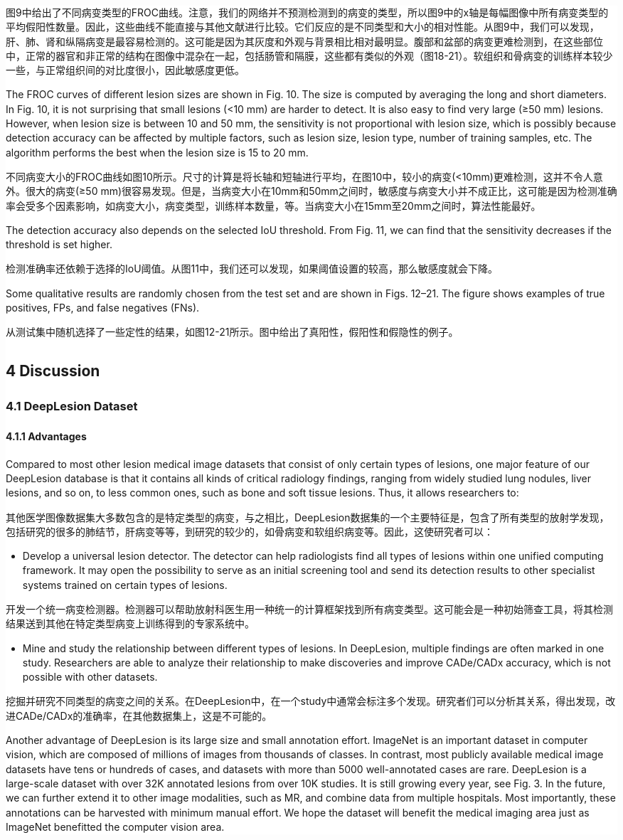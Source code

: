 图9中给出了不同病变类型的FROC曲线。注意，我们的网络并不预测检测到的病变的类型，所以图9中的x轴是每幅图像中所有病变类型的平均假阳性数量。因此，这些曲线不能直接与其他文献进行比较。它们反应的是不同类型和大小的相对性能。从图9中，我们可以发现，肝、肺、肾和纵隔病变是最容易检测的。这可能是因为其灰度和外观与背景相比相对最明显。腹部和盆部的病变更难检测到，在这些部位中，正常的器官和非正常的结构在图像中混杂在一起，包括肠管和隔膜，这些都有类似的外观（图18-21）。软组织和骨病变的训练样本较少一些，与正常组织间的对比度很小，因此敏感度更低。

The FROC curves of different lesion sizes are shown in Fig. 10. The size is computed by averaging the long and short diameters. In Fig. 10, it is not surprising that small lesions (<10 mm) are harder to detect. It is also easy to find very large (≥50 mm) lesions. However, when lesion size is between 10 and 50 mm, the sensitivity is not proportional with lesion size, which is possibly because detection accuracy can be affected by multiple factors, such as lesion size, lesion type, number of training samples, etc. The algorithm performs the best when the lesion size is 15 to 20 mm.

不同病变大小的FROC曲线如图10所示。尺寸的计算是将长轴和短轴进行平均，在图10中，较小的病变(<10mm)更难检测，这并不令人意外。很大的病变(≥50 mm)很容易发现。但是，当病变大小在10mm和50mm之间时，敏感度与病变大小并不成正比，这可能是因为检测准确率会受多个因素影响，如病变大小，病变类型，训练样本数量，等。当病变大小在15mm至20mm之间时，算法性能最好。

The detection accuracy also depends on the selected IoU threshold. From Fig. 11, we can find that the sensitivity decreases if the threshold is set higher.

检测准确率还依赖于选择的IoU阈值。从图11中，我们还可以发现，如果阈值设置的较高，那么敏感度就会下降。

Some qualitative results are randomly chosen from the test set and are shown in Figs. 12–21. The figure shows examples of true positives, FPs, and false negatives (FNs).

从测试集中随机选择了一些定性的结果，如图12-21所示。图中给出了真阳性，假阳性和假隐性的例子。

## 4 Discussion

### 4.1 DeepLesion Dataset

#### 4.1.1 Advantages

Compared to most other lesion medical image datasets that consist of only certain types of lesions, one major feature of our DeepLesion database is that it contains all kinds of critical radiology findings, ranging from widely studied lung nodules, liver lesions, and so on, to less common ones, such as bone and soft tissue lesions. Thus, it allows researchers to:

其他医学图像数据集大多数包含的是特定类型的病变，与之相比，DeepLesion数据集的一个主要特征是，包含了所有类型的放射学发现，包括研究的很多的肺结节，肝病变等等，到研究的较少的，如骨病变和软组织病变等。因此，这使研究者可以：

- Develop a universal lesion detector. The detector can help radiologists find all types of lesions within one unified computing framework. It may open the possibility to serve as an initial screening tool and send its detection results to other specialist systems trained on certain types of lesions.

开发一个统一病变检测器。检测器可以帮助放射科医生用一种统一的计算框架找到所有病变类型。这可能会是一种初始筛查工具，将其检测结果送到其他在特定类型病变上训练得到的专家系统中。

- Mine and study the relationship between different types of lesions. In DeepLesion, multiple findings are often marked in one study. Researchers are able to analyze their relationship to make discoveries and improve CADe/CADx accuracy, which is not possible with other datasets.

挖掘并研究不同类型的病变之间的关系。在DeepLesion中，在一个study中通常会标注多个发现。研究者们可以分析其关系，得出发现，改进CADe/CADx的准确率，在其他数据集上，这是不可能的。

Another advantage of DeepLesion is its large size and small annotation effort. ImageNet is an important dataset in computer vision, which are composed of millions of images from thousands of classes. In contrast, most publicly available medical image datasets have tens or hundreds of cases, and datasets with more than 5000 well-annotated cases are rare. DeepLesion is a large-scale dataset with over 32K annotated lesions from over 10K studies. It is still growing every year, see Fig. 3. In the future, we can further extend it to other image modalities, such as MR, and combine data from multiple hospitals. Most importantly, these annotations can be harvested with minimum manual effort. We hope the dataset will benefit the medical imaging area just as ImageNet benefitted the computer vision area.
